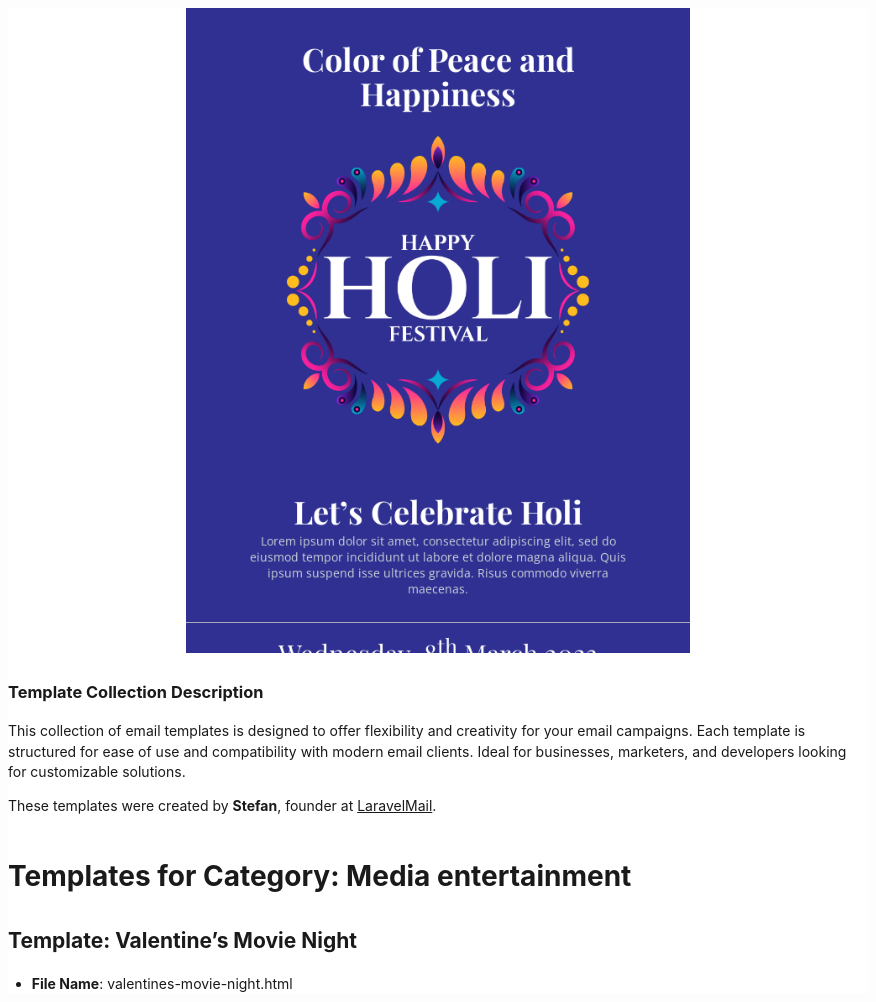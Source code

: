 ![Thumbnail for Color of Peace and Happiness](./color-of-peace-and-happiness.png)

### Template Collection Description
This collection of email templates is designed to offer flexibility and creativity for your email campaigns. Each template is structured for ease of use and compatibility with modern email clients. Ideal for businesses, marketers, and developers looking for customizable solutions.

These templates were created by **Stefan**, founder at [LaravelMail](https://laravelmail.com).

# Templates for Category: Media entertainment

## Template: Valentine’s Movie Night
- **File Name**: valentines-movie-night.html